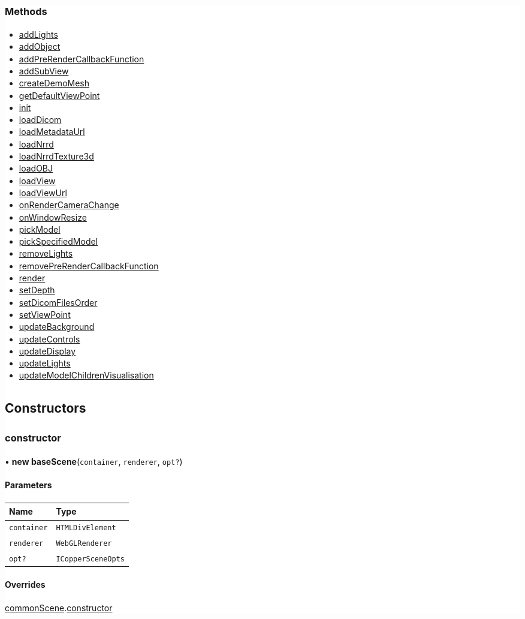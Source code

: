 ### Methods

- [addLights](Scene_baseScene.baseScene.md#addlights)
- [addObject](Scene_baseScene.baseScene.md#addobject)
- [addPreRenderCallbackFunction](Scene_baseScene.baseScene.md#addprerendercallbackfunction)
- [addSubView](Scene_baseScene.baseScene.md#addsubview)
- [createDemoMesh](Scene_baseScene.baseScene.md#createdemomesh)
- [getDefaultViewPoint](Scene_baseScene.baseScene.md#getdefaultviewpoint)
- [init](Scene_baseScene.baseScene.md#init)
- [loadDicom](Scene_baseScene.baseScene.md#loaddicom)
- [loadMetadataUrl](Scene_baseScene.baseScene.md#loadmetadataurl)
- [loadNrrd](Scene_baseScene.baseScene.md#loadnrrd)
- [loadNrrdTexture3d](Scene_baseScene.baseScene.md#loadnrrdtexture3d)
- [loadOBJ](Scene_baseScene.baseScene.md#loadobj)
- [loadView](Scene_baseScene.baseScene.md#loadview)
- [loadViewUrl](Scene_baseScene.baseScene.md#loadviewurl)
- [onRenderCameraChange](Scene_baseScene.baseScene.md#onrendercamerachange)
- [onWindowResize](Scene_baseScene.baseScene.md#onwindowresize)
- [pickModel](Scene_baseScene.baseScene.md#pickmodel)
- [pickSpecifiedModel](Scene_baseScene.baseScene.md#pickspecifiedmodel)
- [removeLights](Scene_baseScene.baseScene.md#removelights)
- [removePreRenderCallbackFunction](Scene_baseScene.baseScene.md#removeprerendercallbackfunction)
- [render](Scene_baseScene.baseScene.md#render)
- [setDepth](Scene_baseScene.baseScene.md#setdepth)
- [setDicomFilesOrder](Scene_baseScene.baseScene.md#setdicomfilesorder)
- [setViewPoint](Scene_baseScene.baseScene.md#setviewpoint)
- [updateBackground](Scene_baseScene.baseScene.md#updatebackground)
- [updateControls](Scene_baseScene.baseScene.md#updatecontrols)
- [updateDisplay](Scene_baseScene.baseScene.md#updatedisplay)
- [updateLights](Scene_baseScene.baseScene.md#updatelights)
- [updateModelChildrenVisualisation](Scene_baseScene.baseScene.md#updatemodelchildrenvisualisation)

## Constructors

### constructor

• **new baseScene**(`container`, `renderer`, `opt?`)

#### Parameters

| Name | Type |
| :------ | :------ |
| `container` | `HTMLDivElement` |
| `renderer` | `WebGLRenderer` |
| `opt?` | `ICopperSceneOpts` |

#### Overrides

[commonScene](Scene_commonSceneMethod.commonScene.md).[constructor](Scene_commonSceneMethod.commonScene.md#constructor)
